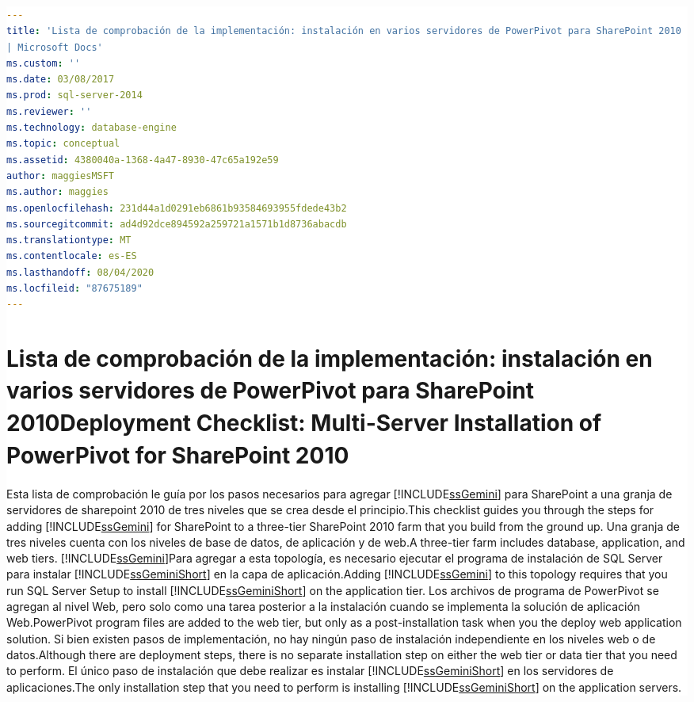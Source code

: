 ```yaml
---
title: 'Lista de comprobación de la implementación: instalación en varios servidores de PowerPivot para SharePoint 2010 | Microsoft Docs'
ms.custom: ''
ms.date: 03/08/2017
ms.prod: sql-server-2014
ms.reviewer: ''
ms.technology: database-engine
ms.topic: conceptual
ms.assetid: 4380040a-1368-4a47-8930-47c65a192e59
author: maggiesMSFT
ms.author: maggies
ms.openlocfilehash: 231d44a1d0291eb6861b93584693955fdede43b2
ms.sourcegitcommit: ad4d92dce894592a259721a1571b1d8736abacdb
ms.translationtype: MT
ms.contentlocale: es-ES
ms.lasthandoff: 08/04/2020
ms.locfileid: "87675189"
---
```

# <a name="deployment-checklist-multi-server-installation-of-powerpivot-for-sharepoint-2010"></a><span data-ttu-id="c28fe-102">Lista de comprobación de la implementación: instalación en varios servidores de PowerPivot para SharePoint 2010</span><span class="sxs-lookup"><span data-stu-id="c28fe-102">Deployment Checklist: Multi-Server Installation of PowerPivot for SharePoint 2010</span></span>
  <span data-ttu-id="c28fe-103">Esta lista de comprobación le guía por los pasos necesarios para agregar [!INCLUDE[ssGemini](../../includes/ssgemini-md.md)] para SharePoint a una granja de servidores de sharepoint 2010 de tres niveles que se crea desde el principio.</span><span class="sxs-lookup"><span data-stu-id="c28fe-103">This checklist guides you through the steps for adding [!INCLUDE[ssGemini](../../includes/ssgemini-md.md)] for SharePoint to a three-tier SharePoint 2010 farm that you build from the ground up.</span></span> <span data-ttu-id="c28fe-104">Una granja de tres niveles cuenta con los niveles de base de datos, de aplicación y de web.</span><span class="sxs-lookup"><span data-stu-id="c28fe-104">A three-tier farm includes database, application, and web tiers.</span></span> <span data-ttu-id="c28fe-105">[!INCLUDE[ssGemini](../../includes/ssgemini-md.md)]Para agregar a esta topología, es necesario ejecutar el programa de instalación de SQL Server para instalar [!INCLUDE[ssGeminiShort](../../includes/ssgeminishort-md.md)] en la capa de aplicación.</span><span class="sxs-lookup"><span data-stu-id="c28fe-105">Adding [!INCLUDE[ssGemini](../../includes/ssgemini-md.md)] to this topology requires that you run SQL Server Setup to install [!INCLUDE[ssGeminiShort](../../includes/ssgeminishort-md.md)] on the application tier.</span></span> <span data-ttu-id="c28fe-106">Los archivos de programa de PowerPivot se agregan al nivel Web, pero solo como una tarea posterior a la instalación cuando se implementa la solución de aplicación Web.</span><span class="sxs-lookup"><span data-stu-id="c28fe-106">PowerPivot program files are added to the web tier, but only as a post-installation task when you the deploy web application solution.</span></span> <span data-ttu-id="c28fe-107">Si bien existen pasos de implementación, no hay ningún paso de instalación independiente en los niveles web o de datos.</span><span class="sxs-lookup"><span data-stu-id="c28fe-107">Although there are deployment steps, there is no separate installation step on either the web tier or data tier that you need to perform.</span></span> <span data-ttu-id="c28fe-108">El único paso de instalación que debe realizar es instalar [!INCLUDE[ssGeminiShort](../../includes/ssgeminishort-md.md)] en los servidores de aplicaciones.</span><span class="sxs-lookup"><span data-stu-id="c28fe-108">The only installation step that you need to perform is installing [!INCLUDE[ssGeminiShort](../../includes/ssgeminishort-md.md)] on the application servers.</span></span>  
  